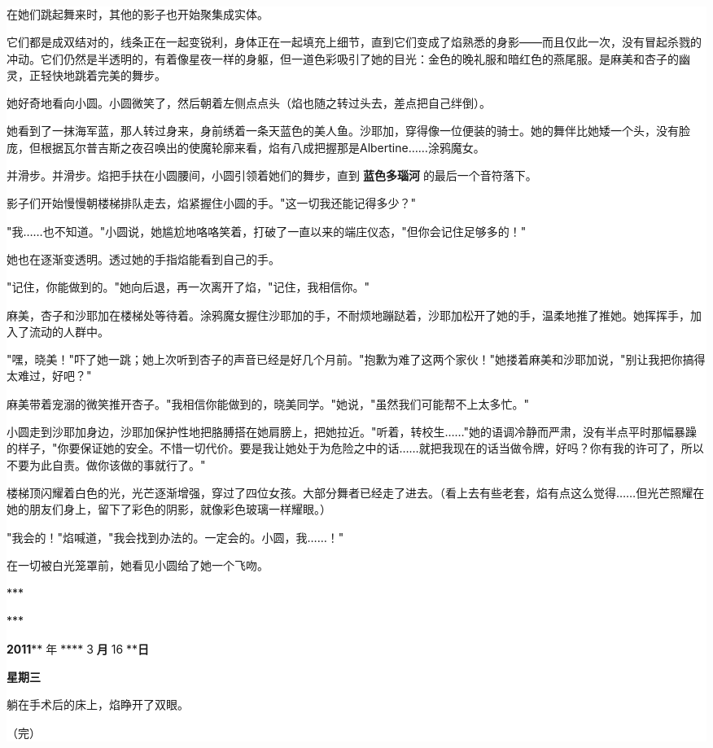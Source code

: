 在她们跳起舞来时，其他的影子也开始聚集成实体。

它们都是成双结对的，线条正在一起变锐利，身体正在一起填充上细节，直到它们变成了焰熟悉的身影——而且仅此一次，没有冒起杀戮的冲动。它们仍然是半透明的，有着像星夜一样的身躯，但一道色彩吸引了她的目光：金色的晚礼服和暗红色的燕尾服。是麻美和杏子的幽灵，正轻快地跳着完美的舞步。

她好奇地看向小圆。小圆微笑了，然后朝着左侧点点头（焰也随之转过头去，差点把自己绊倒）。

她看到了一抹海军蓝，那人转过身来，身前绣着一条天蓝色的美人鱼。沙耶加，穿得像一位便装的骑士。她的舞伴比她矮一个头，没有脸庞，但根据瓦尔普吉斯之夜召唤出的使魔轮廓来看，焰有八成把握那是Albertine……涂鸦魔女。

并滑步。并滑步。焰把手扶在小圆腰间，小圆引领着她们的舞步，直到 **蓝色多瑙河** 的最后一个音符落下。

影子们开始慢慢朝楼梯排队走去，焰紧握住小圆的手。"这一切我还能记得多少？"

"我……也不知道。"小圆说，她尴尬地咯咯笑着，打破了一直以来的端庄仪态，"但你会记住足够多的！"

她也在逐渐变透明。透过她的手指焰能看到自己的手。

"记住，你能做到的。"她向后退，再一次离开了焰，"记住，我相信你。"

麻美，杏子和沙耶加在楼梯处等待着。涂鸦魔女握住沙耶加的手，不耐烦地蹦跶着，沙耶加松开了她的手，温柔地推了推她。她挥挥手，加入了流动的人群中。

"嘿，晓美！"吓了她一跳；她上次听到杏子的声音已经是好几个月前。"抱歉为难了这两个家伙！"她搂着麻美和沙耶加说，"别让我把你搞得太难过，好吧？"

麻美带着宠溺的微笑推开杏子。"我相信你能做到的，晓美同学。"她说，"虽然我们可能帮不上太多忙。"

小圆走到沙耶加身边，沙耶加保护性地把胳膊搭在她肩膀上，把她拉近。"听着，转校生……"她的语调冷静而严肃，没有半点平时那幅暴躁的样子，"你要保证她的安全。不惜一切代价。要是我让她处于为危险之中的话……就把我现在的话当做令牌，好吗？你有我的许可了，所以不要为此自责。做你该做的事就行了。"

楼梯顶闪耀着白色的光，光芒逐渐增强，穿过了四位女孩。大部分舞者已经走了进去。（看上去有些老套，焰有点这么觉得……但光芒照耀在她的朋友们身上，留下了彩色的阴影，就像彩色玻璃一样耀眼。）

"我会的！"焰喊道，"我会找到办法的。一定会的。小圆，我……！"

在一切被白光笼罩前，她看见小圆给了她一个飞吻。

\*\*\*









\*\*\*

**2011**** 年 **** 3 ****月**** 16 ****日**

**星期三**

躺在手术后的床上，焰睁开了双眼。

（完）
